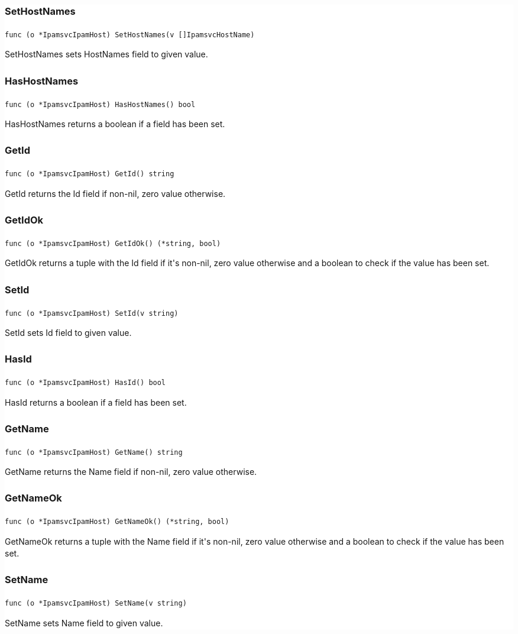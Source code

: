 ### SetHostNames

`func (o *IpamsvcIpamHost) SetHostNames(v []IpamsvcHostName)`

SetHostNames sets HostNames field to given value.

### HasHostNames

`func (o *IpamsvcIpamHost) HasHostNames() bool`

HasHostNames returns a boolean if a field has been set.

### GetId

`func (o *IpamsvcIpamHost) GetId() string`

GetId returns the Id field if non-nil, zero value otherwise.

### GetIdOk

`func (o *IpamsvcIpamHost) GetIdOk() (*string, bool)`

GetIdOk returns a tuple with the Id field if it's non-nil, zero value otherwise
and a boolean to check if the value has been set.

### SetId

`func (o *IpamsvcIpamHost) SetId(v string)`

SetId sets Id field to given value.

### HasId

`func (o *IpamsvcIpamHost) HasId() bool`

HasId returns a boolean if a field has been set.

### GetName

`func (o *IpamsvcIpamHost) GetName() string`

GetName returns the Name field if non-nil, zero value otherwise.

### GetNameOk

`func (o *IpamsvcIpamHost) GetNameOk() (*string, bool)`

GetNameOk returns a tuple with the Name field if it's non-nil, zero value otherwise
and a boolean to check if the value has been set.

### SetName

`func (o *IpamsvcIpamHost) SetName(v string)`

SetName sets Name field to given value.

